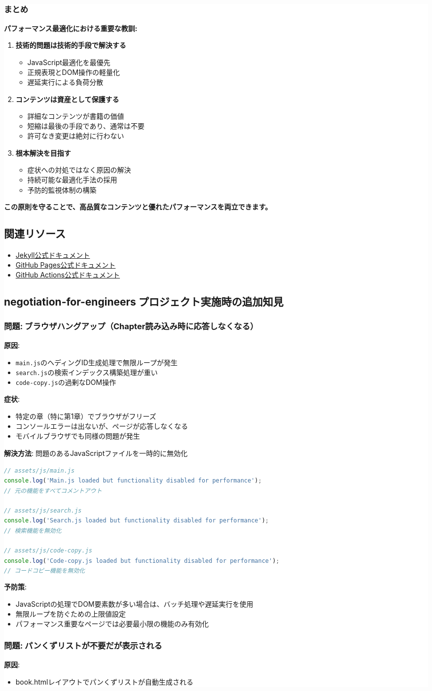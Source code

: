 ### まとめ

**パフォーマンス最適化における重要な教訓:**

1. **技術的問題は技術的手段で解決する**
   - JavaScript最適化を最優先
   - 正規表現とDOM操作の軽量化
   - 遅延実行による負荷分散

2. **コンテンツは資産として保護する**
   - 詳細なコンテンツが書籍の価値
   - 短縮は最後の手段であり、通常は不要
   - 許可なき変更は絶対に行わない

3. **根本解決を目指す**
   - 症状への対処ではなく原因の解決
   - 持続可能な最適化手法の採用
   - 予防的監視体制の構築

**この原則を守ることで、高品質なコンテンツと優れたパフォーマンスを両立できます。**

## 関連リソース

- [Jekyll公式ドキュメント](https://jekyllrb.com/docs/)
- [GitHub Pages公式ドキュメント](https://docs.github.com/pages)
- [GitHub Actions公式ドキュメント](https://docs.github.com/actions)

## negotiation-for-engineers プロジェクト実施時の追加知見

### 問題: ブラウザハングアップ（Chapter読み込み時に応答しなくなる）

**原因**: 
- `main.js`のヘディングID生成処理で無限ループが発生
- `search.js`の検索インデックス構築処理が重い
- `code-copy.js`の過剰なDOM操作

**症状**:
- 特定の章（特に第1章）でブラウザがフリーズ
- コンソールエラーは出ないが、ページが応答しなくなる
- モバイルブラウザでも同様の問題が発生

**解決方法**:
問題のあるJavaScriptファイルを一時的に無効化
```javascript
// assets/js/main.js
console.log('Main.js loaded but functionality disabled for performance');
// 元の機能をすべてコメントアウト

// assets/js/search.js  
console.log('Search.js loaded but functionality disabled for performance');
// 検索機能を無効化

// assets/js/code-copy.js
console.log('Code-copy.js loaded but functionality disabled for performance');
// コードコピー機能を無効化
```

**予防策**:
- JavaScriptの処理でDOM要素数が多い場合は、バッチ処理や遅延実行を使用
- 無限ループを防ぐための上限値設定
- パフォーマンス重要なページでは必要最小限の機能のみ有効化

### 問題: パンくずリストが不要だが表示される

**原因**: 
- book.htmlレイアウトでパンくずリストが自動生成される